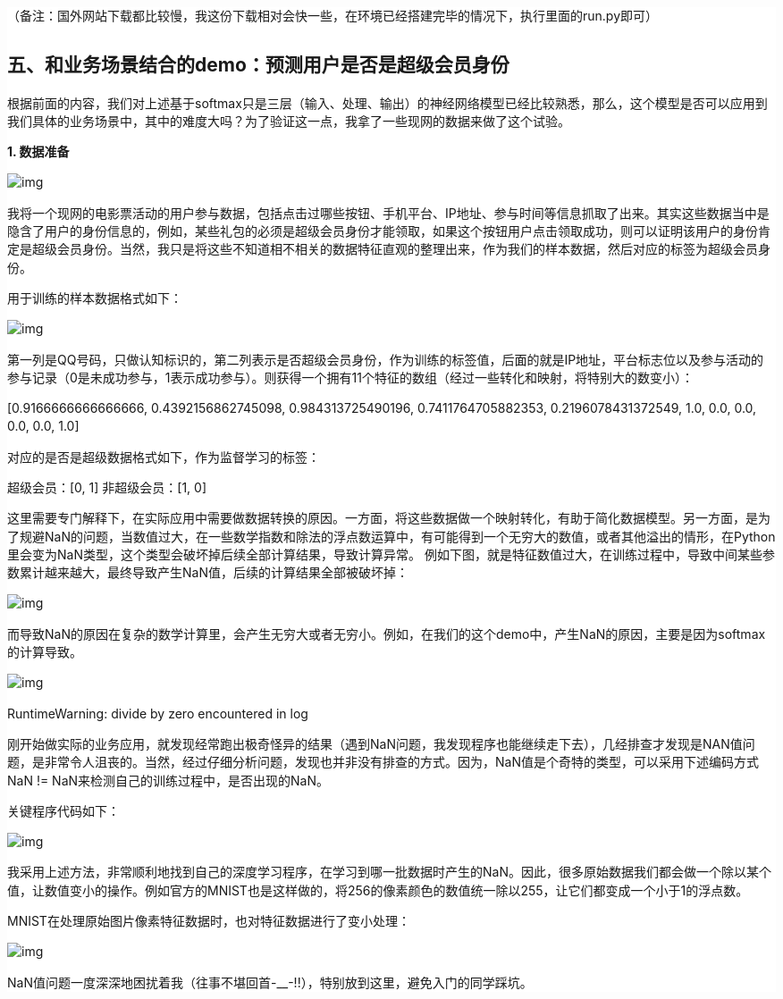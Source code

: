 （备注：国外网站下载都比较慢，我这份下载相对会快一些，在环境已经搭建完毕的情况下，执行里面的run.py即可）

## 五、和业务场景结合的demo：预测用户是否是超级会员身份

根据前面的内容，我们对上述基于softmax只是三层（输入、处理、输出）的神经网络模型已经比较熟悉，那么，这个模型是否可以应用到我们具体的业务场景中，其中的难度大吗？为了验证这一点，我拿了一些现网的数据来做了这个试验。

**1. 数据准备**

![img](https://blog-10039692.file.myqcloud.com/1487835640707_9298_1487835636110.png)

我将一个现网的电影票活动的用户参与数据，包括点击过哪些按钮、手机平台、IP地址、参与时间等信息抓取了出来。其实这些数据当中是隐含了用户的身份信息的，例如，某些礼包的必须是超级会员身份才能领取，如果这个按钮用户点击领取成功，则可以证明该用户的身份肯定是超级会员身份。当然，我只是将这些不知道相不相关的数据特征直观的整理出来，作为我们的样本数据，然后对应的标签为超级会员身份。

用于训练的样本数据格式如下：

![img](https://blog-10039692.file.myqcloud.com/1487835656634_9699_1487835651861.png)

第一列是QQ号码，只做认知标识的，第二列表示是否超级会员身份，作为训练的标签值，后面的就是IP地址，平台标志位以及参与活动的参与记录（0是未成功参与，1表示成功参与）。则获得一个拥有11个特征的数组（经过一些转化和映射，将特别大的数变小）：

[0.9166666666666666, 0.4392156862745098, 0.984313725490196, 0.7411764705882353, 0.2196078431372549, 1.0, 0.0, 0.0, 0.0, 0.0, 1.0]

对应的是否是超级数据格式如下，作为监督学习的标签：

超级会员：[0, 1]
非超级会员：[1, 0]

这里需要专门解释下，在实际应用中需要做数据转换的原因。一方面，将这些数据做一个映射转化，有助于简化数据模型。另一方面，是为了规避NaN的问题，当数值过大，在一些数学指数和除法的浮点数运算中，有可能得到一个无穷大的数值，或者其他溢出的情形，在Python里会变为NaN类型，这个类型会破坏掉后续全部计算结果，导致计算异常。
例如下图，就是特征数值过大，在训练过程中，导致中间某些参数累计越来越大，最终导致产生NaN值，后续的计算结果全部被破坏掉：

![img](https://blog-10039692.file.myqcloud.com/1487835674331_1358_1487835670178.png)

而导致NaN的原因在复杂的数学计算里，会产生无穷大或者无穷小。例如，在我们的这个demo中，产生NaN的原因，主要是因为softmax的计算导致。

![img](https://blog-10039692.file.myqcloud.com/1487835692586_8707_1487835687457.png)

RuntimeWarning: divide by zero encountered in log

刚开始做实际的业务应用，就发现经常跑出极奇怪异的结果（遇到NaN问题，我发现程序也能继续走下去），几经排查才发现是NAN值问题，是非常令人沮丧的。当然，经过仔细分析问题，发现也并非没有排查的方式。因为，NaN值是个奇特的类型，可以采用下述编码方式NaN != NaN来检测自己的训练过程中，是否出现的NaN。

关键程序代码如下：

![img](https://blog-10039692.file.myqcloud.com/1487835727418_3743_1487835722627.png)

我采用上述方法，非常顺利地找到自己的深度学习程序，在学习到哪一批数据时产生的NaN。因此，很多原始数据我们都会做一个除以某个值，让数值变小的操作。例如官方的MNIST也是这样做的，将256的像素颜色的数值统一除以255，让它们都变成一个小于1的浮点数。

MNIST在处理原始图片像素特征数据时，也对特征数据进行了变小处理：

![img](https://blog-10039692.file.myqcloud.com/1487835744753_6167_1487835739920.png)

NaN值问题一度深深地困扰着我（往事不堪回首-__-!!），特别放到这里，避免入门的同学踩坑。
